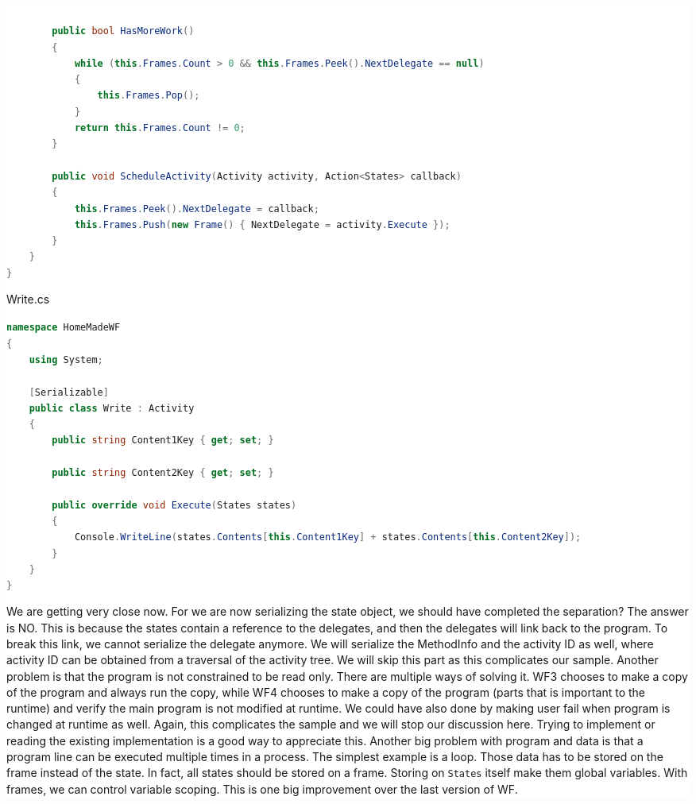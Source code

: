 ```C#

        public bool HasMoreWork()
        {
            while (this.Frames.Count > 0 && this.Frames.Peek().NextDelegate == null)
            {
                this.Frames.Pop();
            }
            return this.Frames.Count != 0;
        }

        public void ScheduleActivity(Activity activity, Action<States> callback)
        {
            this.Frames.Peek().NextDelegate = callback;
            this.Frames.Push(new Frame() { NextDelegate = activity.Execute });
        }
    }
}
```
Write.cs
```C#
namespace HomeMadeWF
{
    using System;

    [Serializable]
    public class Write : Activity
    {
        public string Content1Key { get; set; }

        public string Content2Key { get; set; }

        public override void Execute(States states)
        {
            Console.WriteLine(states.Contents[this.Content1Key] + states.Contents[this.Content2Key]);
        }
    }
}
```

We are getting very close now. For we are now serializing the state object, we should have completed the separation? The answer is NO. This is because the states contain a reference to the delegates, and then the delegates will link back to the program. To break this link, we cannot serialize the delegate anymore. We will serialize the MethodInfo and the activity ID as well, where activity ID can be obtained from a traversal of the activity tree. We will skip this part as this complicates our sample. Another problem is that the program is not constrained to be read only. There are multiple ways of solving it. WF3 chooses to make a copy of the program and always run the copy, while WF4 chooses to make a copy of the program (parts that is important to the runtime) and verify the main program is not modified at runtime. We could have also done by making user fail when program is changed at runtime as well. Again, this complicates the sample and we will stop our discussion here. Trying to implement or reading the existing implementation is a good way to appreciate this.
Another big problem with program and data is that a program line can be executed multiple times in a process. The simplest example is a loop. Those data has to be stored on the frame instead of the state. In fact, all states should be stored on a frame. Storing on `States` itself make them global variables. With frames, we can control variable scoping. This is one big improvement over the last version of WF.


[pic5]: 5-to-6.png